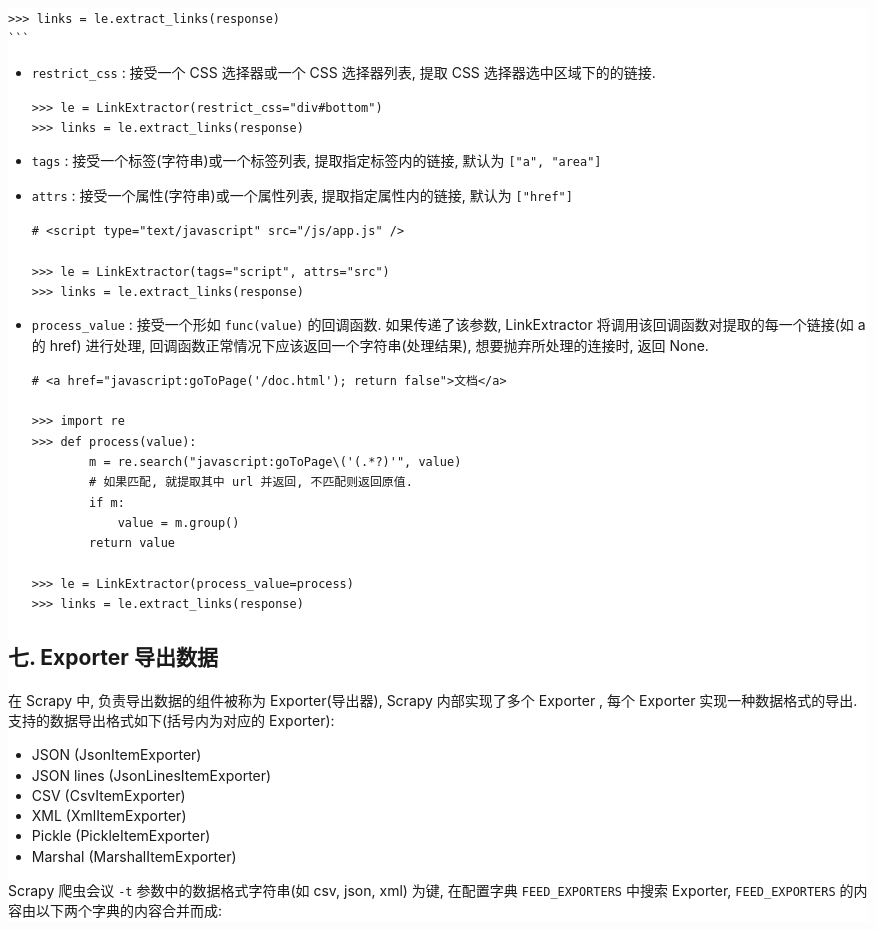     >>> links = le.extract_links(response)
    ```
- `restrict_css` : 接受一个 CSS 选择器或一个 CSS 选择器列表, 提取 CSS 选择器选中区域下的的链接.
    ```
    >>> le = LinkExtractor(restrict_css="div#bottom")
    >>> links = le.extract_links(response)
    ```
- `tags` : 接受一个标签(字符串)或一个标签列表, 提取指定标签内的链接, 默认为 `["a", "area"]`

- `attrs` : 接受一个属性(字符串)或一个属性列表, 提取指定属性内的链接, 默认为 `["href"]`
    ```
    # <script type="text/javascript" src="/js/app.js" />

    >>> le = LinkExtractor(tags="script", attrs="src")
    >>> links = le.extract_links(response)
    ```
- `process_value` : 接受一个形如 `func(value)` 的回调函数. 如果传递了该参数, LinkExtractor 将调用该回调函数对提取的每一个链接(如 a 的 href) 进行处理, 回调函数正常情况下应该返回一个字符串(处理结果), 想要抛弃所处理的连接时, 返回 None.
    ```
    # <a href="javascript:goToPage('/doc.html'); return false">文档</a>

    >>> import re
    >>> def process(value):
            m = re.search("javascript:goToPage\('(.*?)'", value)
            # 如果匹配, 就提取其中 url 并返回, 不匹配则返回原值.
            if m:
                value = m.group()
            return value

    >>> le = LinkExtractor(process_value=process)
    >>> links = le.extract_links(response)      
    ```

## 七. Exporter 导出数据

在 Scrapy 中, 负责导出数据的组件被称为 Exporter(导出器), Scrapy 内部实现了多个 Exporter , 每个 Exporter 实现一种数据格式的导出. 支持的数据导出格式如下(括号内为对应的  Exporter):

- JSON (JsonItemExporter)
- JSON lines (JsonLinesItemExporter)
- CSV (CsvItemExporter)
- XML (XmlItemExporter)
- Pickle (PickleItemExporter)
- Marshal (MarshalItemExporter)

Scrapy 爬虫会议 `-t` 参数中的数据格式字符串(如 csv, json, xml) 为键, 在配置字典 `FEED_EXPORTERS` 中搜索 Exporter, `FEED_EXPORTERS` 的内容由以下两个字典的内容合并而成:
